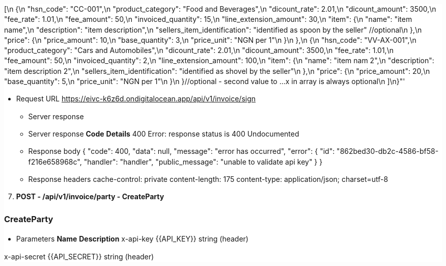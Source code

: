 [\n        {\n            \"hsn_code\": \"CC-001\",\n            \"product_category\": \"Food and Beverages\",\n            \"dicount_rate\": 2.01,\n            \"dicount_amount\": 3500,\n            \"fee_rate\": 1.01,\n            \"fee_amount\": 50,\n            \"invoiced_quantity\": 15,\n            \"line_extension_amount\": 30,\n            \"item\": {\n                \"name\": \"item name\",\n                \"description\": \"item description\",\n                \"sellers_item_identification\": \"identified as spoon by the seller\" //optional\n            },\n            \"price\": {\n                \"price_amount\": 10,\n                \"base_quantity\": 3,\n                \"price_unit\": \"NGN per 1\"\n            }\n        },\n        {\n            \"hsn_code\": \"VV-AX-001\",\n            \"product_category\": \"Cars and Automobiles\",\n            \"dicount_rate\": 2.01,\n            \"dicount_amount\": 3500,\n            \"fee_rate\": 1.01,\n            \"fee_amount\": 50,\n            \"invoiced_quantity\": 2,\n            \"line_extension_amount\": 100,\n            \"item\": {\n                \"name\": \"item nam 2\",\n                \"description\": \"item description 2\",\n                \"sellers_item_identification\": \"identified as shovel by the seller\"\n            },\n            \"price\": {\n                \"price_amount\": 20,\n                \"base_quantity\": 5,\n                \"price_unit\": \"NGN per 1\"\n            }\n        }//optional - second value to ...x in array is always optional\n    ]\n}"'

- Request URL
    https://eivc-k6z6d.ondigitalocean.app/api/v1/invoice/sign

    - Server response
    - Server response
        **Code**	            **Details**
        400                 Error: response status is 400
        Undocumented
    - Response body
        {
      "code": 400,
      "data": null,
      "message": "error has occurred",
      "error": {
        "id": "862bed30-db2c-4586-bf58-f216e658968c",
        "handler": "handler",
        "public_message": "unable to validate api key"
      }
    }

    - Response headers
    cache-control: private 
    content-length: 175 
    content-type: application/json; charset=utf-8 

7. **POST - /api/v1/invoice/party - CreateParty**

### CreateParty

- Parameters
**Name**                    **Description**
x-api-key                   {{API_KEY}}
string
(header)

x-api-secret                {{API_SECRET}}
string
(header)
